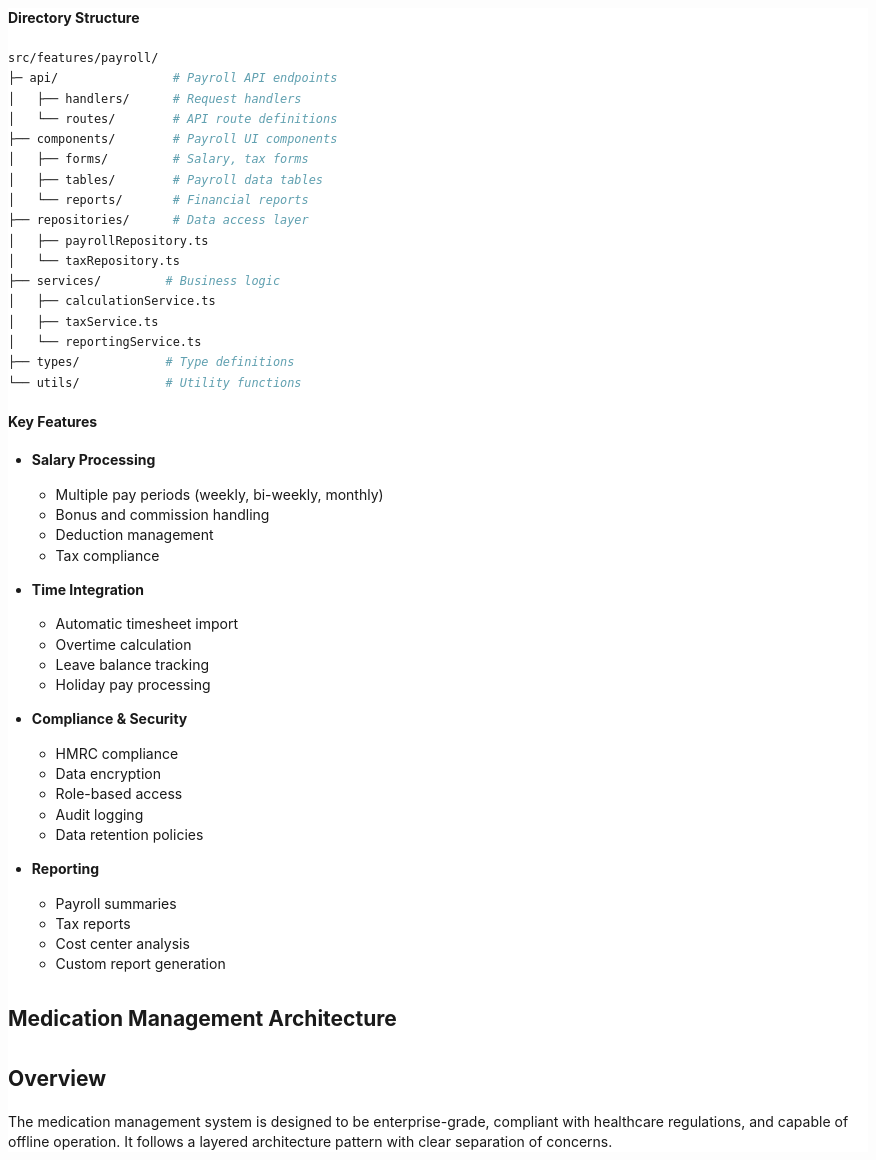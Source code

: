 #### Directory Structure
```bash
src/features/payroll/
├─ api/                # Payroll API endpoints
│   ├── handlers/      # Request handlers
│   └── routes/        # API route definitions
├── components/        # Payroll UI components
│   ├── forms/         # Salary, tax forms
│   ├── tables/        # Payroll data tables
│   └── reports/       # Financial reports
├── repositories/      # Data access layer
│   ├── payrollRepository.ts
│   └── taxRepository.ts
├── services/         # Business logic
│   ├── calculationService.ts
│   ├── taxService.ts
│   └── reportingService.ts
├── types/            # Type definitions
└── utils/            # Utility functions
```

#### Key Features
- **Salary Processing**
  - Multiple pay periods (weekly, bi-weekly, monthly)
  - Bonus and commission handling
  - Deduction management
  - Tax compliance

- **Time Integration**
  - Automatic timesheet import
  - Overtime calculation
  - Leave balance tracking
  - Holiday pay processing

- **Compliance & Security**
  - HMRC compliance
  - Data encryption
  - Role-based access
  - Audit logging
  - Data retention policies

- **Reporting**
  - Payroll summaries
  - Tax reports
  - Cost center analysis
  - Custom report generation

## Medication Management Architecture

## Overview
The medication management system is designed to be enterprise-grade, compliant with healthcare regulations, and capable of offline operation. It follows a layered architecture pattern with clear separation of concerns.
